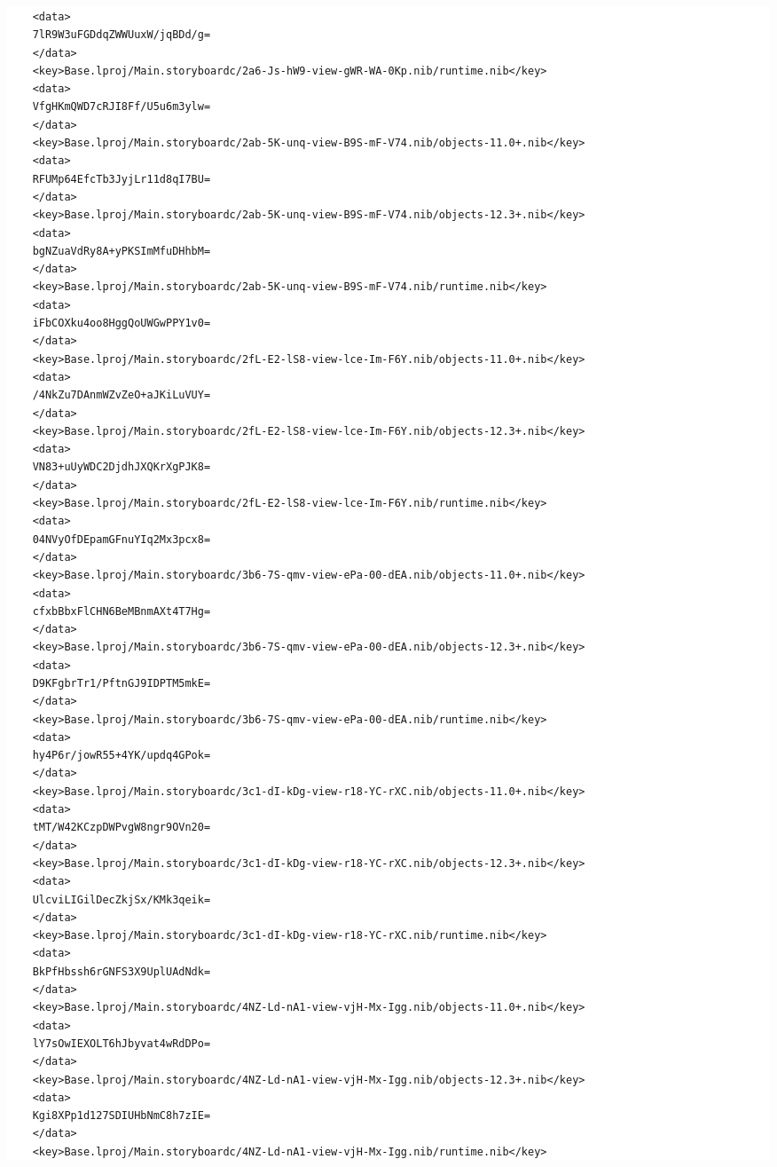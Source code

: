 		<data>
		7lR9W3uFGDdqZWWUuxW/jqBDd/g=
		</data>
		<key>Base.lproj/Main.storyboardc/2a6-Js-hW9-view-gWR-WA-0Kp.nib/runtime.nib</key>
		<data>
		VfgHKmQWD7cRJI8Ff/U5u6m3ylw=
		</data>
		<key>Base.lproj/Main.storyboardc/2ab-5K-unq-view-B9S-mF-V74.nib/objects-11.0+.nib</key>
		<data>
		RFUMp64EfcTb3JyjLr11d8qI7BU=
		</data>
		<key>Base.lproj/Main.storyboardc/2ab-5K-unq-view-B9S-mF-V74.nib/objects-12.3+.nib</key>
		<data>
		bgNZuaVdRy8A+yPKSImMfuDHhbM=
		</data>
		<key>Base.lproj/Main.storyboardc/2ab-5K-unq-view-B9S-mF-V74.nib/runtime.nib</key>
		<data>
		iFbCOXku4oo8HggQoUWGwPPY1v0=
		</data>
		<key>Base.lproj/Main.storyboardc/2fL-E2-lS8-view-lce-Im-F6Y.nib/objects-11.0+.nib</key>
		<data>
		/4NkZu7DAnmWZvZeO+aJKiLuVUY=
		</data>
		<key>Base.lproj/Main.storyboardc/2fL-E2-lS8-view-lce-Im-F6Y.nib/objects-12.3+.nib</key>
		<data>
		VN83+uUyWDC2DjdhJXQKrXgPJK8=
		</data>
		<key>Base.lproj/Main.storyboardc/2fL-E2-lS8-view-lce-Im-F6Y.nib/runtime.nib</key>
		<data>
		04NVyOfDEpamGFnuYIq2Mx3pcx8=
		</data>
		<key>Base.lproj/Main.storyboardc/3b6-7S-qmv-view-ePa-00-dEA.nib/objects-11.0+.nib</key>
		<data>
		cfxbBbxFlCHN6BeMBnmAXt4T7Hg=
		</data>
		<key>Base.lproj/Main.storyboardc/3b6-7S-qmv-view-ePa-00-dEA.nib/objects-12.3+.nib</key>
		<data>
		D9KFgbrTr1/PftnGJ9IDPTM5mkE=
		</data>
		<key>Base.lproj/Main.storyboardc/3b6-7S-qmv-view-ePa-00-dEA.nib/runtime.nib</key>
		<data>
		hy4P6r/jowR55+4YK/updq4GPok=
		</data>
		<key>Base.lproj/Main.storyboardc/3c1-dI-kDg-view-r18-YC-rXC.nib/objects-11.0+.nib</key>
		<data>
		tMT/W42KCzpDWPvgW8ngr9OVn20=
		</data>
		<key>Base.lproj/Main.storyboardc/3c1-dI-kDg-view-r18-YC-rXC.nib/objects-12.3+.nib</key>
		<data>
		UlcviLIGilDecZkjSx/KMk3qeik=
		</data>
		<key>Base.lproj/Main.storyboardc/3c1-dI-kDg-view-r18-YC-rXC.nib/runtime.nib</key>
		<data>
		BkPfHbssh6rGNFS3X9UplUAdNdk=
		</data>
		<key>Base.lproj/Main.storyboardc/4NZ-Ld-nA1-view-vjH-Mx-Igg.nib/objects-11.0+.nib</key>
		<data>
		lY7sOwIEXOLT6hJbyvat4wRdDPo=
		</data>
		<key>Base.lproj/Main.storyboardc/4NZ-Ld-nA1-view-vjH-Mx-Igg.nib/objects-12.3+.nib</key>
		<data>
		Kgi8XPp1d127SDIUHbNmC8h7zIE=
		</data>
		<key>Base.lproj/Main.storyboardc/4NZ-Ld-nA1-view-vjH-Mx-Igg.nib/runtime.nib</key>